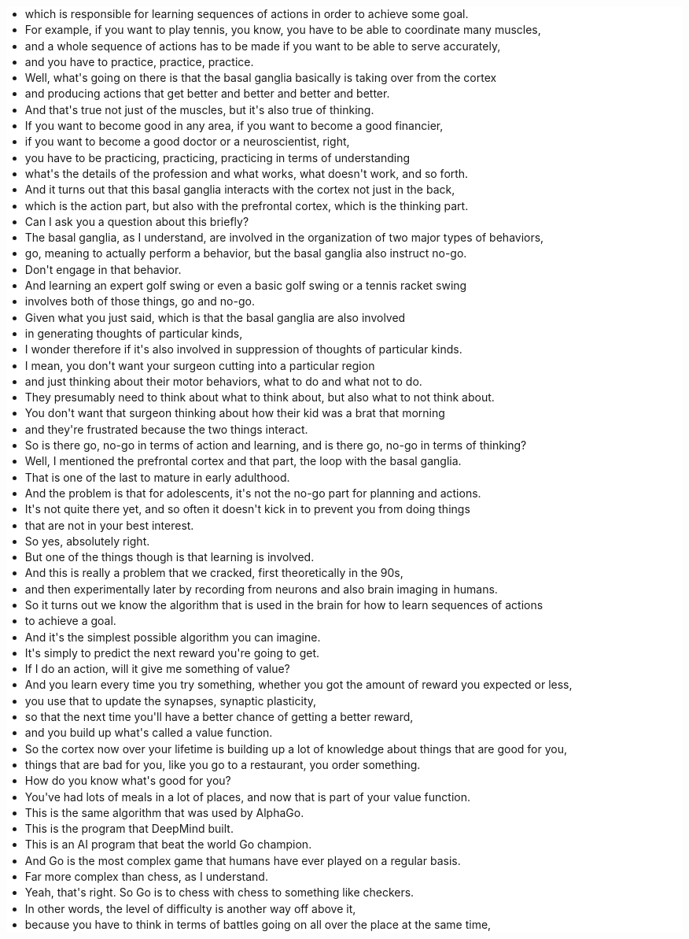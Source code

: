 *  which is responsible for learning sequences of actions in order to achieve some goal.
*  For example, if you want to play tennis, you know, you have to be able to coordinate many muscles,
*  and a whole sequence of actions has to be made if you want to be able to serve accurately,
*  and you have to practice, practice, practice.
*  Well, what's going on there is that the basal ganglia basically is taking over from the cortex
*  and producing actions that get better and better and better and better.
*  And that's true not just of the muscles, but it's also true of thinking.
*  If you want to become good in any area, if you want to become a good financier,
*  if you want to become a good doctor or a neuroscientist, right,
*  you have to be practicing, practicing, practicing in terms of understanding
*  what's the details of the profession and what works, what doesn't work, and so forth.
*  And it turns out that this basal ganglia interacts with the cortex not just in the back,
*  which is the action part, but also with the prefrontal cortex, which is the thinking part.
*  Can I ask you a question about this briefly?
*  The basal ganglia, as I understand, are involved in the organization of two major types of behaviors,
*  go, meaning to actually perform a behavior, but the basal ganglia also instruct no-go.
*  Don't engage in that behavior.
*  And learning an expert golf swing or even a basic golf swing or a tennis racket swing
*  involves both of those things, go and no-go.
*  Given what you just said, which is that the basal ganglia are also involved
*  in generating thoughts of particular kinds,
*  I wonder therefore if it's also involved in suppression of thoughts of particular kinds.
*  I mean, you don't want your surgeon cutting into a particular region
*  and just thinking about their motor behaviors, what to do and what not to do.
*  They presumably need to think about what to think about, but also what to not think about.
*  You don't want that surgeon thinking about how their kid was a brat that morning
*  and they're frustrated because the two things interact.
*  So is there go, no-go in terms of action and learning, and is there go, no-go in terms of thinking?
*  Well, I mentioned the prefrontal cortex and that part, the loop with the basal ganglia.
*  That is one of the last to mature in early adulthood.
*  And the problem is that for adolescents, it's not the no-go part for planning and actions.
*  It's not quite there yet, and so often it doesn't kick in to prevent you from doing things
*  that are not in your best interest.
*  So yes, absolutely right.
*  But one of the things though is that learning is involved.
*  And this is really a problem that we cracked, first theoretically in the 90s,
*  and then experimentally later by recording from neurons and also brain imaging in humans.
*  So it turns out we know the algorithm that is used in the brain for how to learn sequences of actions
*  to achieve a goal.
*  And it's the simplest possible algorithm you can imagine.
*  It's simply to predict the next reward you're going to get.
*  If I do an action, will it give me something of value?
*  And you learn every time you try something, whether you got the amount of reward you expected or less,
*  you use that to update the synapses, synaptic plasticity,
*  so that the next time you'll have a better chance of getting a better reward,
*  and you build up what's called a value function.
*  So the cortex now over your lifetime is building up a lot of knowledge about things that are good for you,
*  things that are bad for you, like you go to a restaurant, you order something.
*  How do you know what's good for you?
*  You've had lots of meals in a lot of places, and now that is part of your value function.
*  This is the same algorithm that was used by AlphaGo.
*  This is the program that DeepMind built.
*  This is an AI program that beat the world Go champion.
*  And Go is the most complex game that humans have ever played on a regular basis.
*  Far more complex than chess, as I understand.
*  Yeah, that's right. So Go is to chess with chess to something like checkers.
*  In other words, the level of difficulty is another way off above it,
*  because you have to think in terms of battles going on all over the place at the same time,